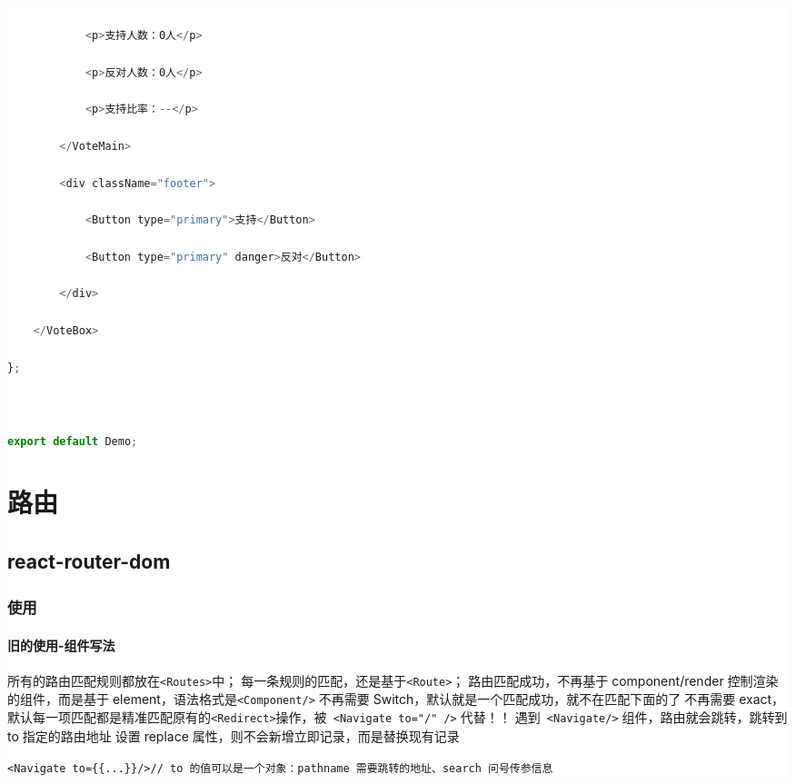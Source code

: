 ```javascript

            <p>支持人数：0人</p>

            <p>反对人数：0人</p>

            <p>支持比率：--</p>

        </VoteMain>

        <div className="footer">

            <Button type="primary">支持</Button>

            <Button type="primary" danger>反对</Button>

        </div>

    </VoteBox>

};



export default Demo;
```





# 路由

## react-router-dom

### 使用

#### 旧的使用-组件写法

所有的路由匹配规则都放在`<Routes>`中；
每一条规则的匹配，还是基于`<Route>`；
路由匹配成功，不再基于 component/render 控制渲染的组件，而是基于 element，语法格式是`<Component/>`
不再需要 Switch，默认就是一个匹配成功，就不在匹配下面的了
不再需要 exact，默认每一项匹配都是精准匹配原有的`<Redirect>`操作，被` <Navigate to="/" />` 代替！！
遇到` <Navigate/>` 组件，路由就会跳转，跳转到 to 指定的路由地址
设置 replace 属性，则不会新增立即记录，而是替换现有记录

```tsx
<Navigate to={{...}}/>// to 的值可以是一个对象：pathname 需要跳转的地址、search 问号传参信息
```



